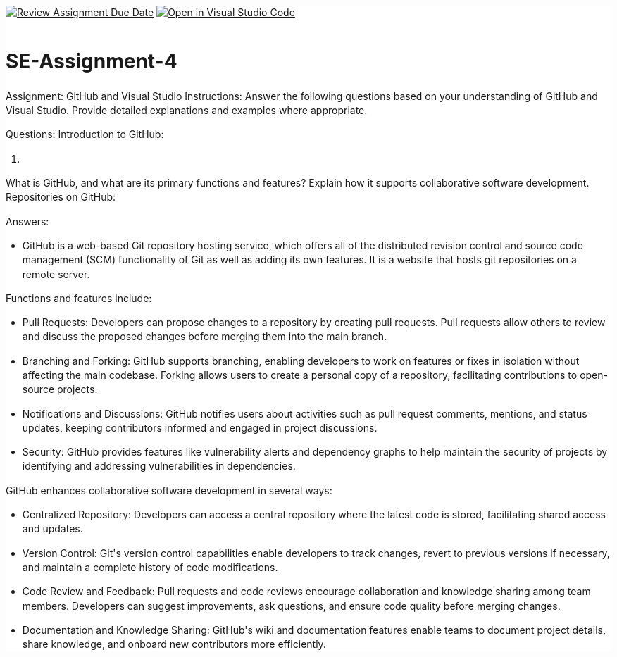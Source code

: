 [![Review Assignment Due Date](https://classroom.github.com/assets/deadline-readme-button-22041afd0340ce965d47ae6ef1cefeee28c7c493a6346c4f15d667ab976d596c.svg)](https://classroom.github.com/a/GvXCZgfk)
[![Open in Visual Studio Code](https://classroom.github.com/assets/open-in-vscode-2e0aaae1b6195c2367325f4f02e2d04e9abb55f0b24a779b69b11b9e10269abc.svg)](https://classroom.github.com/online_ide?assignment_repo_id=15294050&assignment_repo_type=AssignmentRepo)
# SE-Assignment-4
Assignment: GitHub and Visual Studio
Instructions:
Answer the following questions based on your understanding of GitHub and Visual Studio. Provide detailed explanations and examples where appropriate.

Questions:
Introduction to GitHub:

1. 
What is GitHub, and what are its primary functions and features? Explain how it supports collaborative software development.
Repositories on GitHub:

Answers: 

- GitHub is a web-based Git repository hosting service, which offers all of the distributed revision control and source code management (SCM) functionality of Git as well as adding its own features.
It is a website that hosts git repositories on a remote server.

Functions and features include:
* Pull Requests: Developers can propose changes to a repository by creating pull requests. Pull requests allow others to review and discuss the proposed changes before merging them into the main branch.

* Branching and Forking: GitHub supports branching, enabling developers to work on features or fixes in isolation without affecting the main codebase. Forking allows users to create a personal copy of a repository, facilitating contributions to open-source projects.

* Notifications and Discussions: GitHub notifies users about activities such as pull request comments, mentions, and status updates, keeping contributors informed and engaged in project discussions.

* Security: GitHub provides features like vulnerability alerts and dependency graphs to help maintain the security of projects by identifying and addressing vulnerabilities in dependencies.

GitHub enhances collaborative software development in several ways:

* Centralized Repository: Developers can access a central repository where the latest code is stored, facilitating shared access and updates.

* Version Control: Git's version control capabilities enable developers to track changes, revert to previous versions if necessary, and maintain a complete history of code modifications.

* Code Review and Feedback: Pull requests and code reviews encourage collaboration and knowledge sharing among team members. Developers can suggest improvements, ask questions, and ensure code quality before merging changes.

* Documentation and Knowledge Sharing: GitHub's wiki and documentation features enable teams to document project details, share knowledge, and onboard new contributors more efficiently.
